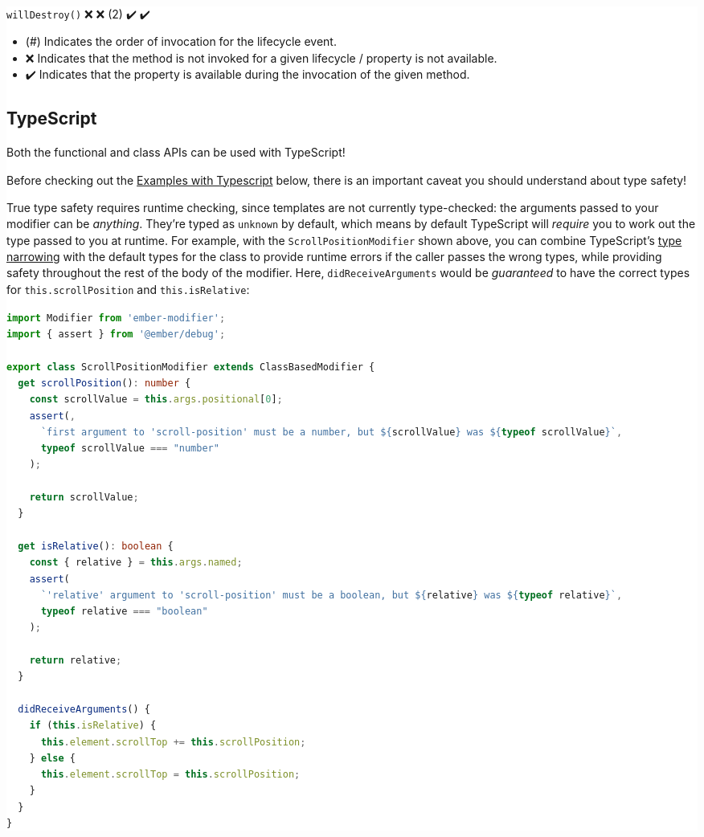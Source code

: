   <tr>
    <th><code>willDestroy()</code></th>
    <td>❌</td>
    <td>❌</td>
    <td>(2)</td>
    <td>✔️</td>
    <td>✔️</td>
  </tr>
</tbody>
</table>

* (#) Indicates the order of invocation for the lifecycle event.
* ❌  Indicates that the method is not invoked for a given lifecycle / property is not available.
* ✔️  Indicates that the property is available during the invocation of the given method.

## TypeScript

Both the functional and class APIs can be used with TypeScript!

Before checking out the [Examples with Typescript](#examples-with-type-script) below, there is an important caveat you should understand about type safety!

True type safety requires runtime checking, since templates are not currently type-checked: the arguments passed to your modifier can be *anything*. They’re typed as `unknown` by default, which means by default TypeScript will *require* you to work out the type passed to you at runtime. For example, with the `ScrollPositionModifier` shown above, you can combine TypeScript’s [type narrowing] with the default types for the class to provide runtime errors if the caller passes the wrong types, while providing safety throughout the rest of the body of the modifier. Here, `didReceiveArguments` would be *guaranteed* to have the correct types for `this.scrollPosition` and `this.isRelative`:

[type narrowing]: https://www.typescriptlang.org/docs/handbook/advanced-types.html#type-guards-and-differentiating-types

```ts
import Modifier from 'ember-modifier';
import { assert } from '@ember/debug';

export class ScrollPositionModifier extends ClassBasedModifier {
  get scrollPosition(): number {
    const scrollValue = this.args.positional[0];
    assert(,
      `first argument to 'scroll-position' must be a number, but ${scrollValue} was ${typeof scrollValue}`,
      typeof scrollValue === "number"
    );

    return scrollValue;
  }

  get isRelative(): boolean {
    const { relative } = this.args.named;
    assert(
      `'relative' argument to 'scroll-position' must be a boolean, but ${relative} was ${typeof relative}`,
      typeof relative === "boolean"
    );

    return relative;
  }

  didReceiveArguments() {
    if (this.isRelative) {
      this.element.scrollTop += this.scrollPosition;
    } else {
      this.element.scrollTop = this.scrollPosition;
    }
  }
}
```

[element modifiers]: https://blog.emberjs.com/2019/03/06/coming-soon-in-ember-octane-part-4.html
[helper]: https://octane-guides-preview.emberjs.com/release/templates/writing-helpers
[ember-class-based-modifier]: https://github.com/sukima/ember-class-based-modifier
[ember-functional-modifiers]: https://github.com/spencer516/ember-functional-modifiers
[semver]: https://github.com/chriskrycho/ember-rfcs/blob/semver-for-ts/text/0730-semver-for-ts.md
[sm]: https://github.com/chriskrycho/ember-rfcs/blob/semver-for-ts/text/0730-semver-for-ts.md#simple-majors